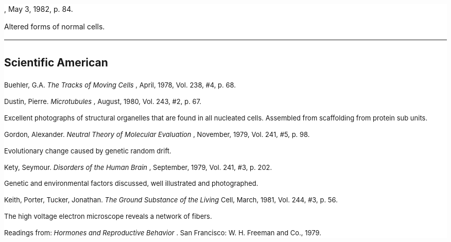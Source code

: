    </i>
   , May 3, 1982, p. 84.
  </p>
  <p>
   Altered forms of normal cells.
  </p>
</font>
 <hr/>
 <h2>
  Scientific American
 </h2>
 <font size="-1">
  Buehler, G.A.
  <i>
   The Tracks of Moving Cells
  </i>
  , April, 1978, Vol. 238, #4, p. 68.
  <p>
   Dustin, Pierre.
   <i>
    Microtubules
   </i>
   , August, 1980, Vol. 243, #2, p. 67.
  </p>
  <p>
   Excellent photographs of structural organelles that are found in all nucleated cells. Assembled from scaffolding from protein sub units.
  </p>
  <p>
   Gordon, Alexander.
   <i>
    Neutral Theory of Molecular Evaluation
   </i>
   , November, 1979, Vol. 241, #5, p. 98.
  </p>
  <p>
   Evolutionary change caused by genetic random drift.
  </p>
  <p>
   Kety, Seymour.
   <i>
    Disorders of the Human Brain
   </i>
   , September, 1979, Vol. 241, #3, p. 202.
  </p>
  <p>
   Genetic and environmental factors discussed, well illustrated and photographed.
  </p>
  <p>
   Keith, Porter, Tucker, Jonathan.
   <i>
    The Ground Substance of the Living
   </i>
   Cell, March, 1981, Vol. 244, #3, p. 56.
  </p>
  <p>
   The high voltage electron microscope reveals a network of fibers.
  </p>
  <p>
   Readings from:
   <i>
    Hormones and Reproductive Behavior
   </i>
   . San Francisco: W. H. Freeman and Co., 1979.